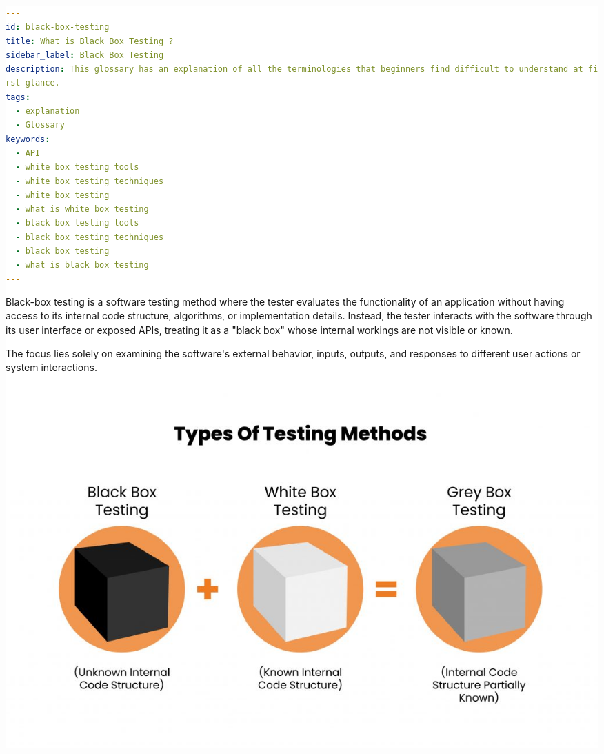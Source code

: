 ```yaml
---
id: black-box-testing
title: What is Black Box Testing ?
sidebar_label: Black Box Testing
description: This glossary has an explanation of all the terminologies that beginners find difficult to understand at first glance.
tags:
  - explanation
  - Glossary
keywords:
  - API
  - white box testing tools
  - white box testing techniques
  - white box testing
  - what is white box testing
  - black box testing tools
  - black box testing techniques
  - black box testing
  - what is black box testing
---
```


Black-box testing is a software testing method where the tester evaluates the functionality of an application without having access to its internal code structure, algorithms, or implementation details. Instead, the tester interacts with the software through its user interface or exposed APIs, treating it as a "black box" whose internal workings are not visible or known. 

The focus lies solely on examining the software's external behavior, inputs, outputs, and responses to different user actions or system interactions.

![types of testing](../../../../../static/img/glossary/types-of-testing.jpeg)
